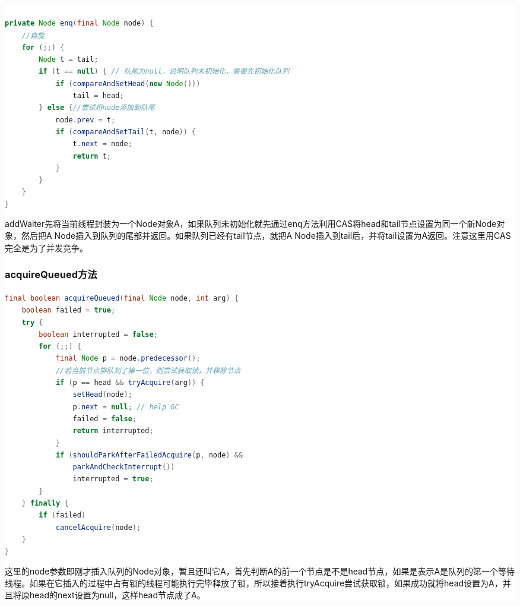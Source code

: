 ```java

private Node enq(final Node node) {
    //自旋
    for (;;) {
        Node t = tail;
        if (t == null) { // 队尾为null，说明队列未初始化，需要先初始化队列
            if (compareAndSetHead(new Node()))
                tail = head;
        } else {//尝试将node添加到队尾
            node.prev = t;
            if (compareAndSetTail(t, node)) {
                t.next = node;
                return t;
            }
        }
    }
}
```

addWaiter先将当前线程封装为一个Node对象A，如果队列未初始化就先通过enq方法利用CAS将head和tail节点设置为同一个新Node对象，然后把A Node插入到队列的尾部并返回。如果队列已经有tail节点，就把A Node插入到tail后，并将tail设置为A返回。注意这里用CAS完全是为了并发竞争。

### acquireQueued方法

```java
final boolean acquireQueued(final Node node, int arg) {
    boolean failed = true;
    try {
        boolean interrupted = false;
        for (;;) {
            final Node p = node.predecessor();
            //若当前节点排队到了第一位，则尝试获取锁，并移除节点
            if (p == head && tryAcquire(arg)) {
                setHead(node);
                p.next = null; // help GC
                failed = false;
                return interrupted;
            }
            if (shouldParkAfterFailedAcquire(p, node) &&
                parkAndCheckInterrupt())
                interrupted = true;
        }
    } finally {
        if (failed)
            cancelAcquire(node);
    }
}
```

这里的node参数即刚才插入队列的Node对象，暂且还叫它A，首先判断A的前一个节点是不是head节点，如果是表示A是队列的第一个等待线程。如果在它插入的过程中占有锁的线程可能执行完毕释放了锁，所以接着执行tryAcquire尝试获取锁，如果成功就将head设置为A，并且将原head的next设置为null，这样head节点成了A。
